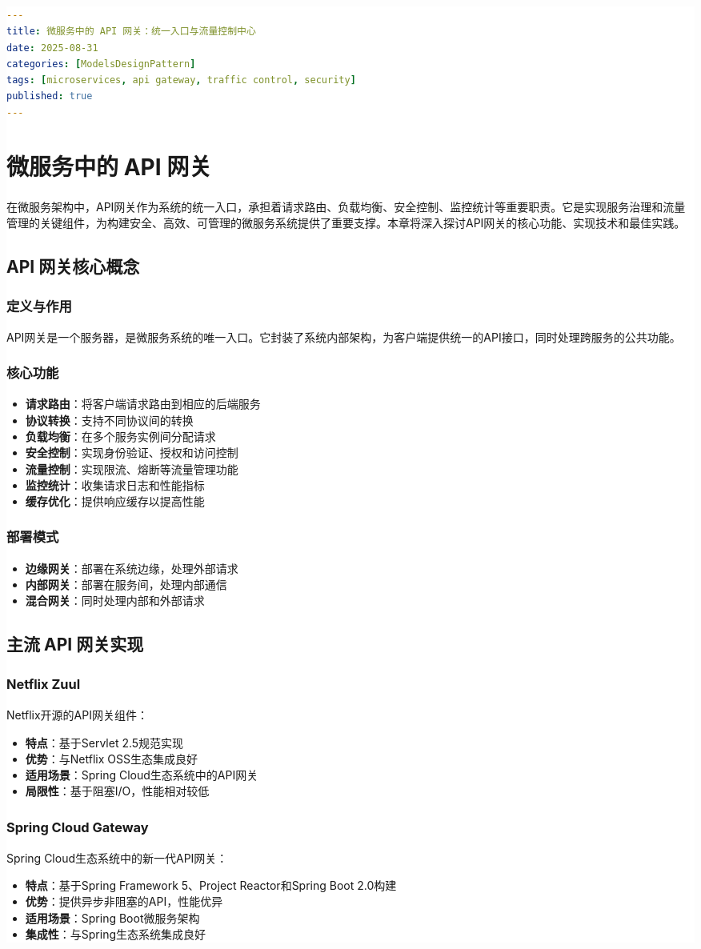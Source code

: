 ```yaml
---
title: 微服务中的 API 网关：统一入口与流量控制中心
date: 2025-08-31
categories: [ModelsDesignPattern]
tags: [microservices, api gateway, traffic control, security]
published: true
---
```


# 微服务中的 API 网关

在微服务架构中，API网关作为系统的统一入口，承担着请求路由、负载均衡、安全控制、监控统计等重要职责。它是实现服务治理和流量管理的关键组件，为构建安全、高效、可管理的微服务系统提供了重要支撑。本章将深入探讨API网关的核心功能、实现技术和最佳实践。

## API 网关核心概念

### 定义与作用
API网关是一个服务器，是微服务系统的唯一入口。它封装了系统内部架构，为客户端提供统一的API接口，同时处理跨服务的公共功能。

### 核心功能
- **请求路由**：将客户端请求路由到相应的后端服务
- **协议转换**：支持不同协议间的转换
- **负载均衡**：在多个服务实例间分配请求
- **安全控制**：实现身份验证、授权和访问控制
- **流量控制**：实现限流、熔断等流量管理功能
- **监控统计**：收集请求日志和性能指标
- **缓存优化**：提供响应缓存以提高性能

### 部署模式
- **边缘网关**：部署在系统边缘，处理外部请求
- **内部网关**：部署在服务间，处理内部通信
- **混合网关**：同时处理内部和外部请求

## 主流 API 网关实现

### Netflix Zuul
Netflix开源的API网关组件：
- **特点**：基于Servlet 2.5规范实现
- **优势**：与Netflix OSS生态集成良好
- **适用场景**：Spring Cloud生态系统中的API网关
- **局限性**：基于阻塞I/O，性能相对较低

### Spring Cloud Gateway
Spring Cloud生态系统中的新一代API网关：
- **特点**：基于Spring Framework 5、Project Reactor和Spring Boot 2.0构建
- **优势**：提供异步非阻塞的API，性能优异
- **适用场景**：Spring Boot微服务架构
- **集成性**：与Spring生态系统集成良好
